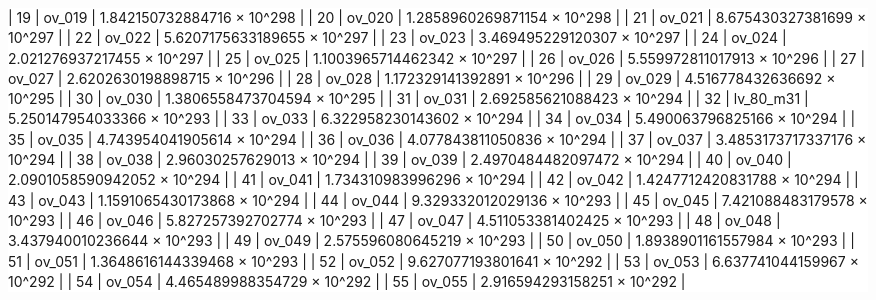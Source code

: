 | 19 | ov_019 | 1.842150732884716 × 10^298 |
| 20 | ov_020 | 1.2858960269871154 × 10^298 |
| 21 | ov_021 | 8.675430327381699 × 10^297 |
| 22 | ov_022 | 5.6207175633189655 × 10^297 |
| 23 | ov_023 | 3.469495229120307 × 10^297 |
| 24 | ov_024 | 2.021276937217455 × 10^297 |
| 25 | ov_025 | 1.1003965714462342 × 10^297 |
| 26 | ov_026 | 5.559972811017913 × 10^296 |
| 27 | ov_027 | 2.6202630198898715 × 10^296 |
| 28 | ov_028 | 1.172329141392891 × 10^296 |
| 29 | ov_029 | 4.516778432636692 × 10^295 |
| 30 | ov_030 | 1.3806558473704594 × 10^295 |
| 31 | ov_031 | 2.692585621088423 × 10^294 |
| 32 | lv_80_m31 | 5.250147954033366 × 10^293 |
| 33 | ov_033 | 6.322958230143602 × 10^294 |
| 34 | ov_034 | 5.490063796825166 × 10^294 |
| 35 | ov_035 | 4.743954041905614 × 10^294 |
| 36 | ov_036 | 4.077843811050836 × 10^294 |
| 37 | ov_037 | 3.4853173717337176 × 10^294 |
| 38 | ov_038 | 2.96030257629013 × 10^294 |
| 39 | ov_039 | 2.4970484482097472 × 10^294 |
| 40 | ov_040 | 2.0901058590942052 × 10^294 |
| 41 | ov_041 | 1.734310983996296 × 10^294 |
| 42 | ov_042 | 1.4247712420831788 × 10^294 |
| 43 | ov_043 | 1.1591065430173868 × 10^294 |
| 44 | ov_044 | 9.329332012029136 × 10^293 |
| 45 | ov_045 | 7.421088483179578 × 10^293 |
| 46 | ov_046 | 5.827257392702774 × 10^293 |
| 47 | ov_047 | 4.511053381402425 × 10^293 |
| 48 | ov_048 | 3.437940010236644 × 10^293 |
| 49 | ov_049 | 2.575596080645219 × 10^293 |
| 50 | ov_050 | 1.8938901161557984 × 10^293 |
| 51 | ov_051 | 1.3648616144339468 × 10^293 |
| 52 | ov_052 | 9.627077193801641 × 10^292 |
| 53 | ov_053 | 6.637741044159967 × 10^292 |
| 54 | ov_054 | 4.465489988354729 × 10^292 |
| 55 | ov_055 | 2.916594293158251 × 10^292 |